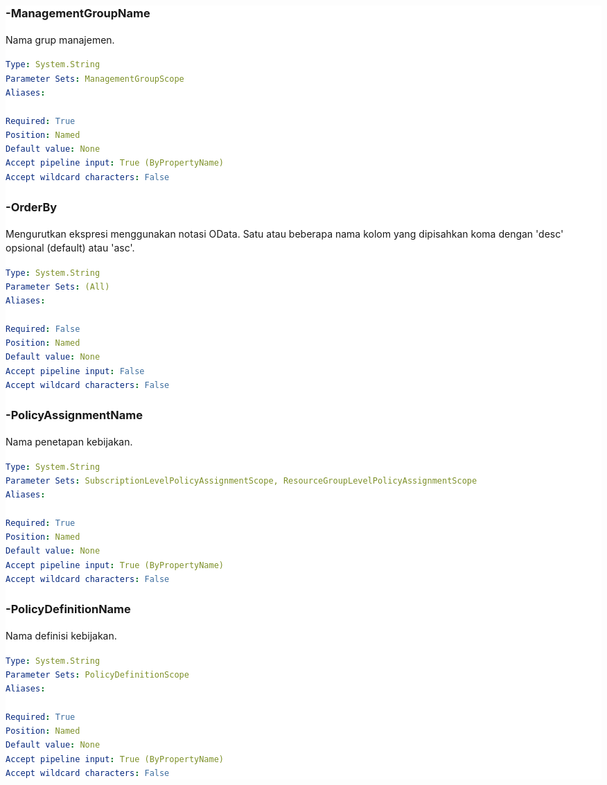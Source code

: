 ### -ManagementGroupName
Nama grup manajemen.

```yaml
Type: System.String
Parameter Sets: ManagementGroupScope
Aliases:

Required: True
Position: Named
Default value: None
Accept pipeline input: True (ByPropertyName)
Accept wildcard characters: False
```

### -OrderBy
Mengurutkan ekspresi menggunakan notasi OData.
Satu atau beberapa nama kolom yang dipisahkan koma dengan 'desc' opsional (default) atau 'asc'.

```yaml
Type: System.String
Parameter Sets: (All)
Aliases:

Required: False
Position: Named
Default value: None
Accept pipeline input: False
Accept wildcard characters: False
```

### -PolicyAssignmentName
Nama penetapan kebijakan.

```yaml
Type: System.String
Parameter Sets: SubscriptionLevelPolicyAssignmentScope, ResourceGroupLevelPolicyAssignmentScope
Aliases:

Required: True
Position: Named
Default value: None
Accept pipeline input: True (ByPropertyName)
Accept wildcard characters: False
```

### -PolicyDefinitionName
Nama definisi kebijakan.

```yaml
Type: System.String
Parameter Sets: PolicyDefinitionScope
Aliases:

Required: True
Position: Named
Default value: None
Accept pipeline input: True (ByPropertyName)
Accept wildcard characters: False
```
